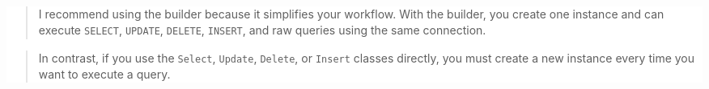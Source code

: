 > I recommend using the builder because it simplifies your workflow. With the builder, you create one instance and can execute `SELECT`, `UPDATE`, `DELETE`, `INSERT`, and raw queries using the same connection.

> In contrast, if you use the `Select`, `Update`, `Delete`, or `Insert` classes directly, you must create a new instance every time you want to execute a query.
